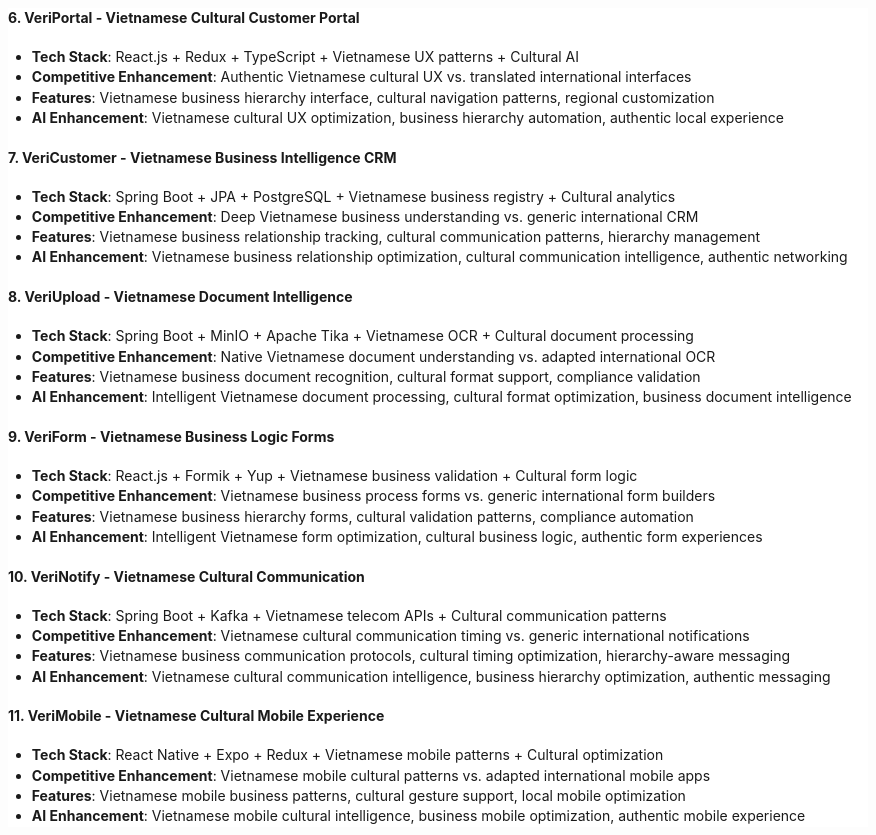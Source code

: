 #### 6. **VeriPortal** - Vietnamese Cultural Customer Portal
- **Tech Stack**: React.js + Redux + TypeScript + Vietnamese UX patterns + Cultural AI
- **Competitive Enhancement**: Authentic Vietnamese cultural UX vs. translated international interfaces
- **Features**: Vietnamese business hierarchy interface, cultural navigation patterns, regional customization
- **AI Enhancement**: Vietnamese cultural UX optimization, business hierarchy automation, authentic local experience

#### 7. **VeriCustomer** - Vietnamese Business Intelligence CRM
- **Tech Stack**: Spring Boot + JPA + PostgreSQL + Vietnamese business registry + Cultural analytics
- **Competitive Enhancement**: Deep Vietnamese business understanding vs. generic international CRM
- **Features**: Vietnamese business relationship tracking, cultural communication patterns, hierarchy management
- **AI Enhancement**: Vietnamese business relationship optimization, cultural communication intelligence, authentic networking

#### 8. **VeriUpload** - Vietnamese Document Intelligence
- **Tech Stack**: Spring Boot + MinIO + Apache Tika + Vietnamese OCR + Cultural document processing
- **Competitive Enhancement**: Native Vietnamese document understanding vs. adapted international OCR
- **Features**: Vietnamese business document recognition, cultural format support, compliance validation
- **AI Enhancement**: Intelligent Vietnamese document processing, cultural format optimization, business document intelligence

#### 9. **VeriForm** - Vietnamese Business Logic Forms
- **Tech Stack**: React.js + Formik + Yup + Vietnamese business validation + Cultural form logic
- **Competitive Enhancement**: Vietnamese business process forms vs. generic international form builders
- **Features**: Vietnamese business hierarchy forms, cultural validation patterns, compliance automation
- **AI Enhancement**: Intelligent Vietnamese form optimization, cultural business logic, authentic form experiences

#### 10. **VeriNotify** - Vietnamese Cultural Communication
- **Tech Stack**: Spring Boot + Kafka + Vietnamese telecom APIs + Cultural communication patterns
- **Competitive Enhancement**: Vietnamese cultural communication timing vs. generic international notifications
- **Features**: Vietnamese business communication protocols, cultural timing optimization, hierarchy-aware messaging
- **AI Enhancement**: Vietnamese cultural communication intelligence, business hierarchy optimization, authentic messaging

#### 11. **VeriMobile** - Vietnamese Cultural Mobile Experience
- **Tech Stack**: React Native + Expo + Redux + Vietnamese mobile patterns + Cultural optimization
- **Competitive Enhancement**: Vietnamese mobile cultural patterns vs. adapted international mobile apps
- **Features**: Vietnamese mobile business patterns, cultural gesture support, local mobile optimization
- **AI Enhancement**: Vietnamese mobile cultural intelligence, business mobile optimization, authentic mobile experience
